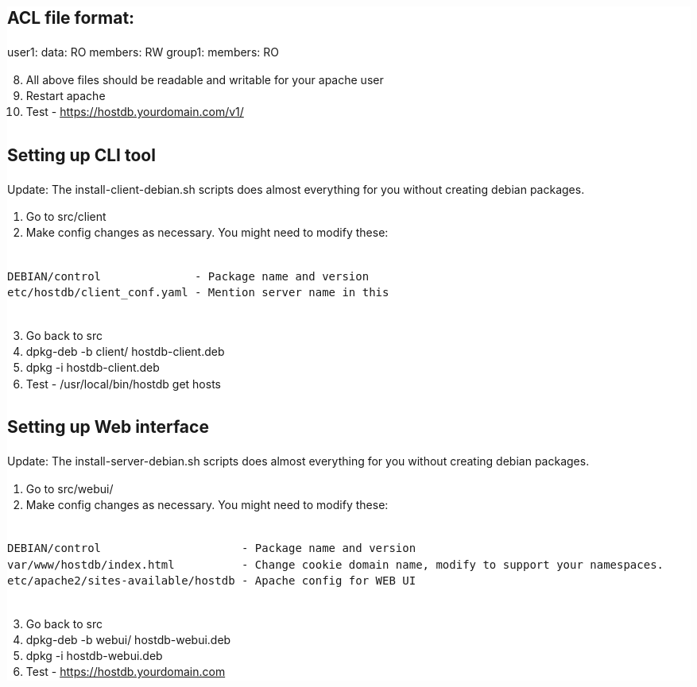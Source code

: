 ACL file format:
---
user1:
  data: RO
  members: RW
group1:
  members: RO

</pre>

8. All above files should be readable and writable for your apache user
9. Restart apache
10. Test - https://hostdb.yourdomain.com/v1/

Setting up CLI tool
-------------------

Update: The install-client-debian.sh scripts does almost everything for you without creating debian packages.

1. Go to src/client
2. Make config changes as necessary. You might need to modify these:

<pre>

DEBIAN/control              - Package name and version
etc/hostdb/client_conf.yaml - Mention server name in this

</pre>

3. Go back to src
4. dpkg-deb -b client/ hostdb-client.deb
5. dpkg -i hostdb-client.deb
6. Test - /usr/local/bin/hostdb get hosts

Setting up Web interface
------------------------

Update: The install-server-debian.sh scripts does almost everything for you without creating debian packages.

1. Go to src/webui/
2. Make config changes as necessary. You might need to modify these:

<pre>

DEBIAN/control                     - Package name and version
var/www/hostdb/index.html          - Change cookie domain name, modify to support your namespaces.
etc/apache2/sites-available/hostdb - Apache config for WEB UI

</pre>

3. Go back to src
4. dpkg-deb -b webui/ hostdb-webui.deb
5. dpkg -i hostdb-webui.deb
6. Test - https://hostdb.yourdomain.com

